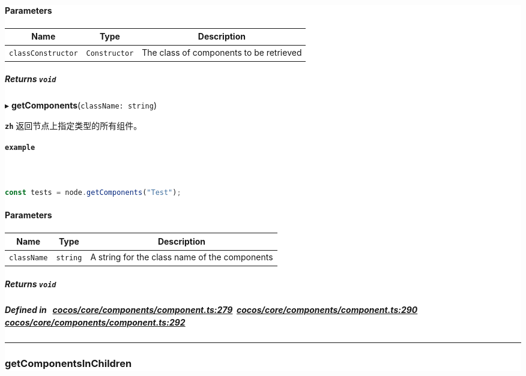 




#### Parameters

| Name | Type | Description |
| :------: | :------: | :------: |
| `classConstructor` | `Constructor` | The class of components to be retrieved  |



##### Returns `void`


▸   **getComponents**(`className: string`)




**`zh`** 返回节点上指定类型的所有组件。




**`example`**

```ts


const tests = node.getComponents("Test");


```






#### Parameters

| Name | Type | Description |
| :------: | :------: | :------: |
| `className` | `string` | A string for the class name of the components  |



##### Returns `void`




</div>

##### Defined in &nbsp;   [cocos/core/components/component.ts:279](https://github.com/cocos-creator/engine/blob/c7bf6b8a9/cocos/core/components/component.ts#L279)&nbsp;   [cocos/core/components/component.ts:290](https://github.com/cocos-creator/engine/blob/c7bf6b8a9/cocos/core/components/component.ts#L290)&nbsp;   [cocos/core/components/component.ts:292](https://github.com/cocos-creator/engine/blob/c7bf6b8a9/cocos/core/components/component.ts#L292)&nbsp;
___
### getComponentsInChildren
<div style="margin-left: 10px;">

